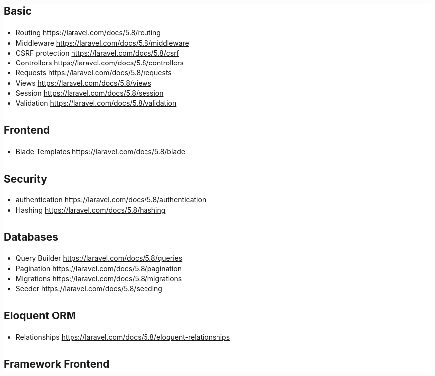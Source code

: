 ## Basic

- Routing
https://laravel.com/docs/5.8/routing
- Middleware
https://laravel.com/docs/5.8/middleware
- CSRF protection
https://laravel.com/docs/5.8/csrf
- Controllers
https://laravel.com/docs/5.8/controllers
-  Requests
https://laravel.com/docs/5.8/requests
- Views
https://laravel.com/docs/5.8/views
- Session
https://laravel.com/docs/5.8/session
- Validation
https://laravel.com/docs/5.8/validation

## Frontend

- Blade Templates
https://laravel.com/docs/5.8/blade

## Security

- authentication
https://laravel.com/docs/5.8/authentication
- Hashing
https://laravel.com/docs/5.8/hashing

## Databases

- Query Builder
https://laravel.com/docs/5.8/queries
- Pagination
https://laravel.com/docs/5.8/pagination
- Migrations
https://laravel.com/docs/5.8/migrations
- Seeder
https://laravel.com/docs/5.8/seeding

## Eloquent ORM

- Relationships
https://laravel.com/docs/5.8/eloquent-relationships

## Framework Frontend
